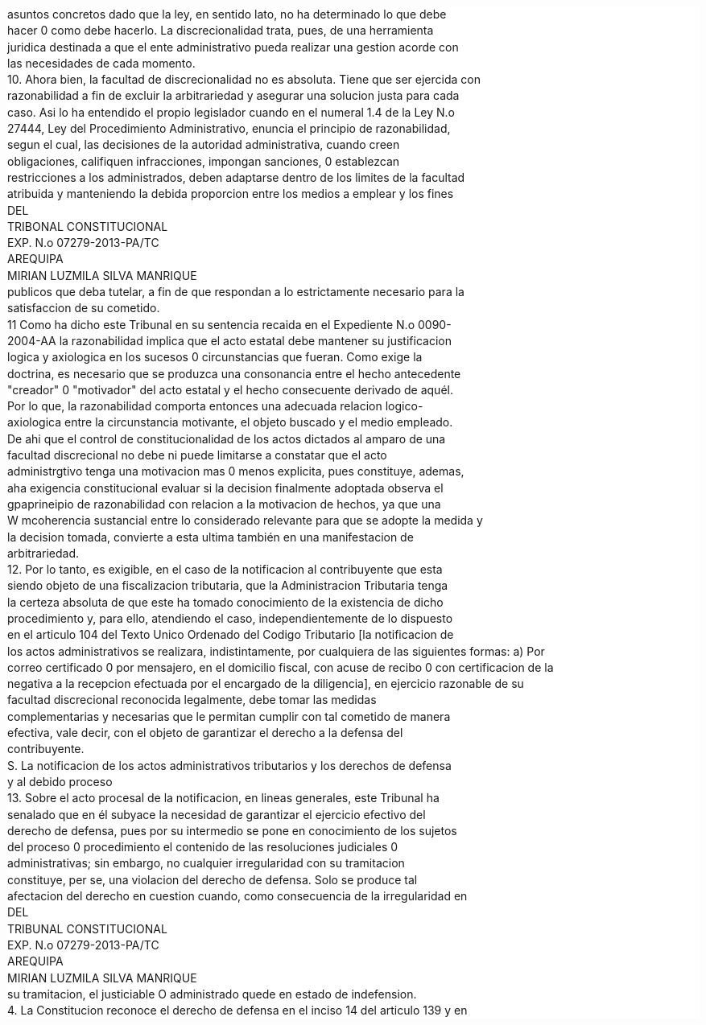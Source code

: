 asuntos concretos dado que la ley, en sentido lato, no ha determinado lo que debe  
hacer 0 como debe hacerlo. La discrecionalidad trata, pues, de una herramienta  
juridica destinada a que el ente administrativo pueda realizar una gestion acorde con  
las necesidades de cada momento.  
10. Ahora bien, la facultad de discrecionalidad no es absoluta. Tiene que ser ejercida con  
razonabilidad a fin de excluir la arbitrariedad y asegurar una solucion justa para cada  
caso. Asi lo ha entendido el propio legislador cuando en el numeral 1.4 de la Ley N.o  
27444, Ley del Procedimiento Administrativo, enuncia el principio de razonabilidad,  
segun el cual, las decisiones de la autoridad administrativa, cuando creen  
obligaciones, califiquen infracciones, impongan sanciones, 0 establezcan  
restricciones a los administrados, deben adaptarse dentro de los limites de la facultad  
atribuida y manteniendo la debida proporcion entre los medios a emplear y los fines  
DEL  
TRIBONAL CONSTITUCIONAL  
EXP. N.o 07279-2013-PA/TC  
AREQUIPA  
MIRIAN LUZMILA SILVA MANRIQUE  
publicos que deba tutelar, a fin de que respondan a lo estrictamente necesario para la  
satisfaccion de su cometido.  
11 Como ha dicho este Tribunal en su sentencia recaida en el Expediente N.o 0090-  
2004-AA la razonabilidad implica que el acto estatal debe mantener su justificacion  
logica y axiologica en los sucesos 0 circunstancias que fueran. Como exige la  
doctrina, es necesario que se produzca una consonancia entre el hecho antecedente  
"creador" 0 "motivador" del acto estatal y el hecho consecuente derivado de aquél.  
Por lo que, la razonabilidad comporta entonces una adecuada relacion logico-  
axiologica entre la circunstancia motivante, el objeto buscado y el medio empleado.  
De ahi que el control de constitucionalidad de los actos dictados al amparo de una  
facultad discrecional no debe ni puede limitarse a constatar que el acto  
administrgtivo tenga una motivacion mas 0 menos explicita, pues constituye, ademas,  
aha exigencia constitucional evaluar si la decision finalmente adoptada observa el  
gpaprineipio de razonabilidad con relacion a la motivacion de hechos, ya que una  
W mcoherencia sustancial entre lo considerado relevante para que se adopte la medida y  
la decision tomada, convierte a esta ultima también en una manifestacion de  
arbitrariedad.  
12. Por lo tanto, es exigible, en el caso de la notificacion al contribuyente que esta  
siendo objeto de una fiscalizacion tributaria, que la Administracion Tributaria tenga  
la certeza absoluta de que este ha tomado conocimiento de la existencia de dicho  
procedimiento y, para ello, atendiendo el caso, independientemente de lo dispuesto  
en el articulo 104 del Texto Unico Ordenado del Codigo Tributario [la notificacion de  
los actos administrativos se realizara, indistintamente, por cualquiera de las siguientes formas: a) Por  
correo certificado 0 por mensajero, en el domicilio fiscal, con acuse de recibo 0 con certificacion de la  
negativa a la recepcion efectuada por el encargado de la diligencia], en ejercicio razonable de su  
facultad discrecional reconocida legalmente, debe tomar las medidas  
complementarias y necesarias que le permitan cumplir con tal cometido de manera  
efectiva, vale decir, con el objeto de garantizar el derecho a la defensa del  
contribuyente.  
S. La notificacion de los actos administrativos tributarios y los derechos de defensa  
y al debido proceso  
13. Sobre el acto procesal de la notificacion, en lineas generales, este Tribunal ha  
senalado que en él subyace la necesidad de garantizar el ejercicio efectivo del  
derecho de defensa, pues por su intermedio se pone en conocimiento de los sujetos  
del proceso 0 procedimiento el contenido de las resoluciones judiciales 0  
administrativas; sin embargo, no cualquier irregularidad con su tramitacion  
constituye, per se, una violacion del derecho de defensa. Solo se produce tal  
afectacion del derecho en cuestion cuando, como consecuencia de la irregularidad en  
DEL  
TRIBUNAL CONSTITUCIONAL  
EXP. N.o 07279-2013-PA/TC  
AREQUIPA  
MIRIAN LUZMILA SILVA MANRIQUE  
su tramitacion, el justiciable O administrado quede en estado de indefension.  
4. La Constitucion reconoce el derecho de defensa en el inciso 14 del articulo 139 y en  